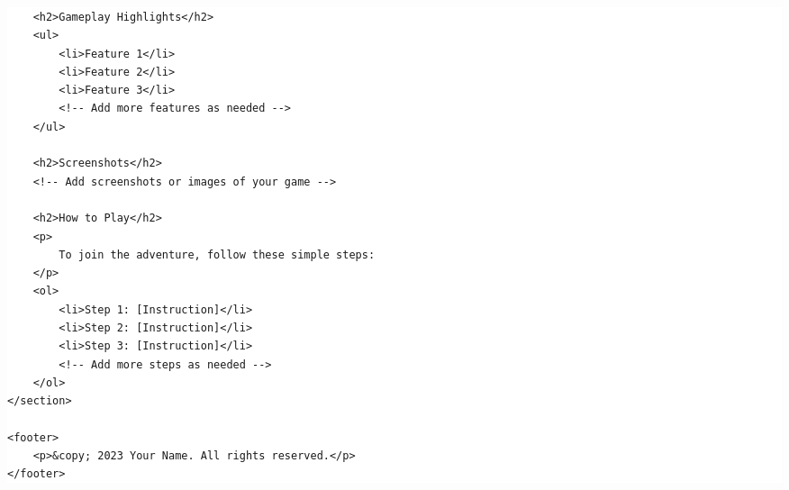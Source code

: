        <h2>Gameplay Highlights</h2>
        <ul>
            <li>Feature 1</li>
            <li>Feature 2</li>
            <li>Feature 3</li>
            <!-- Add more features as needed -->
        </ul>

        <h2>Screenshots</h2>
        <!-- Add screenshots or images of your game -->

        <h2>How to Play</h2>
        <p>
            To join the adventure, follow these simple steps:
        </p>
        <ol>
            <li>Step 1: [Instruction]</li>
            <li>Step 2: [Instruction]</li>
            <li>Step 3: [Instruction]</li>
            <!-- Add more steps as needed -->
        </ol>
    </section>

    <footer>
        <p>&copy; 2023 Your Name. All rights reserved.</p>
    </footer>

</body>
</html>
